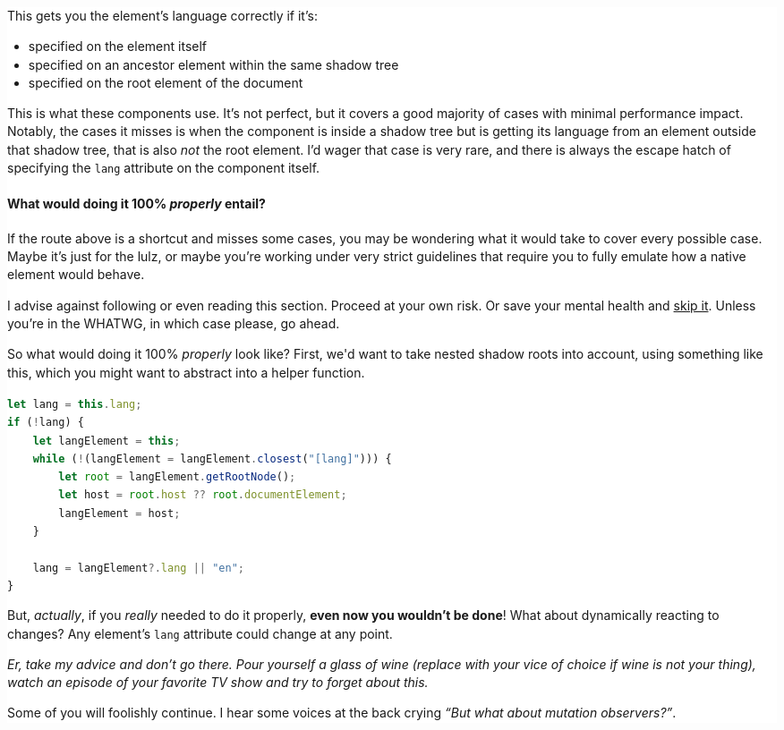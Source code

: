 This gets you the element’s language correctly if it’s:
- specified on the element itself
- specified on an ancestor element within the same shadow tree
- specified on the root element of the document

This is what these components use.
It’s not perfect, but it covers a good majority of cases with minimal performance impact.
Notably, the cases it misses is when the component is inside a shadow tree but is getting its language from an element outside that shadow tree, that is also _not_ the root element.
I’d wager that case is very rare, and there is always the escape hatch of specifying the `lang` attribute on the component itself.

#### What would doing it 100% _properly_ entail?

If the route above is a shortcut and misses some cases, you may be wondering what it would take to cover every possible case.
Maybe it’s just for the lulz, or maybe you’re working under very strict guidelines that require you to fully emulate how a native element would behave.

<article role="note" class="warning">

I advise against following or even reading this section.
Proceed at your own risk.
Or save your mental health and [skip it](#ship-it-squirrel).
Unless you’re in the WHATWG, in which case please, go ahead.
</article>

So what would doing it 100% _properly_ look like?
First, we'd want to take nested shadow roots into account, using something like this,
which you might want to abstract into a helper function.

```js
let lang = this.lang;
if (!lang) {
	let langElement = this;
	while (!(langElement = langElement.closest("[lang]"))) {
		let root = langElement.getRootNode();
		let host = root.host ?? root.documentElement;
		langElement = host;
	}

	lang = langElement?.lang || "en";
}
```

But, _actually_, if you _really_ needed to do it properly, **even now you wouldn’t be done**!
What about dynamically reacting to changes?
Any element’s `lang` attribute could change at any point.

_Er, take my advice and don’t go there.
Pour yourself a glass of wine (replace with your vice of choice if wine is not your thing), watch an episode of your favorite TV show and try to forget about this._

Some of you will foolishly continue.
I hear some voices at the back crying _“But what about mutation observers?”_.
